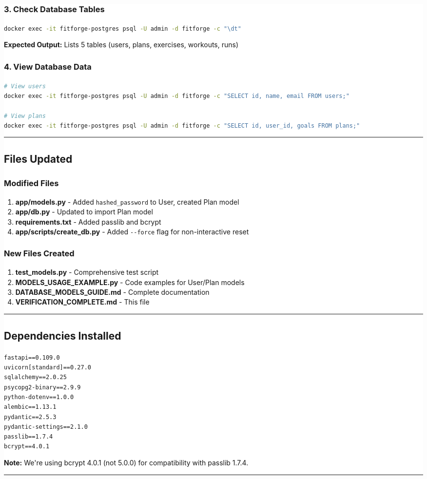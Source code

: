 ### 3. Check Database Tables
```bash
docker exec -it fitforge-postgres psql -U admin -d fitforge -c "\dt"
```

**Expected Output:** Lists 5 tables (users, plans, exercises, workouts, runs)

### 4. View Database Data
```bash
# View users
docker exec -it fitforge-postgres psql -U admin -d fitforge -c "SELECT id, name, email FROM users;"

# View plans
docker exec -it fitforge-postgres psql -U admin -d fitforge -c "SELECT id, user_id, goals FROM plans;"
```

---

## Files Updated

### Modified Files
1. **app/models.py** - Added `hashed_password` to User, created Plan model
2. **app/db.py** - Updated to import Plan model
3. **requirements.txt** - Added passlib and bcrypt
4. **app/scripts/create_db.py** - Added `--force` flag for non-interactive reset

### New Files Created
1. **test_models.py** - Comprehensive test script
2. **MODELS_USAGE_EXAMPLE.py** - Code examples for User/Plan models
3. **DATABASE_MODELS_GUIDE.md** - Complete documentation
4. **VERIFICATION_COMPLETE.md** - This file

---

## Dependencies Installed

```
fastapi==0.109.0
uvicorn[standard]==0.27.0
sqlalchemy==2.0.25
psycopg2-binary==2.9.9
python-dotenv==1.0.0
alembic==1.13.1
pydantic==2.5.3
pydantic-settings==2.1.0
passlib==1.7.4
bcrypt==4.0.1
```

**Note:** We're using bcrypt 4.0.1 (not 5.0.0) for compatibility with passlib 1.7.4.

---